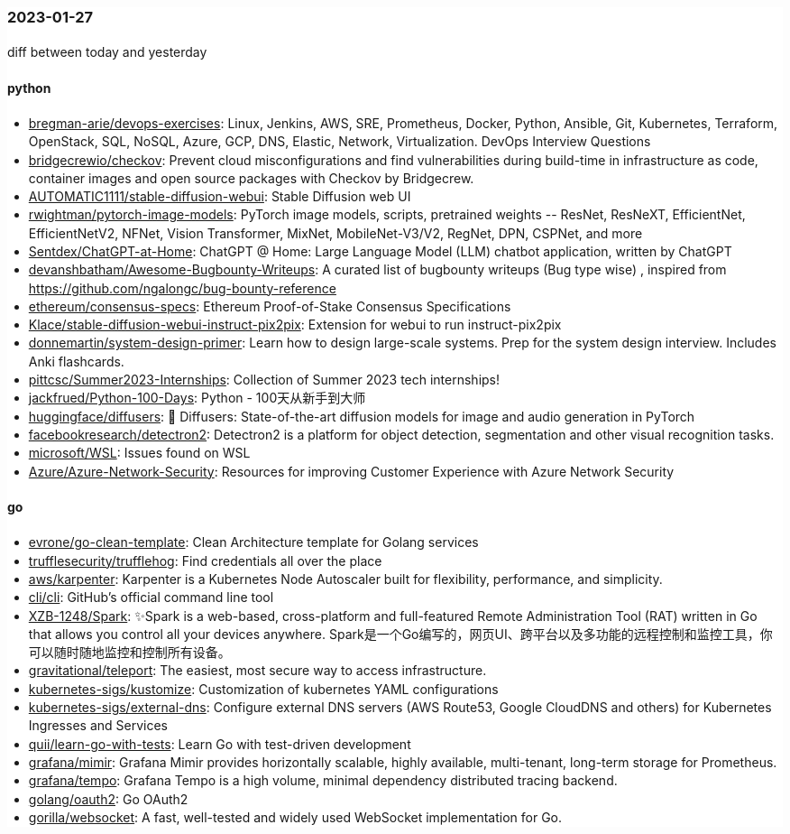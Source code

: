 ### 2023-01-27
diff between today and yesterday

#### python
* [bregman-arie/devops-exercises](https://github.com/bregman-arie/devops-exercises): Linux, Jenkins, AWS, SRE, Prometheus, Docker, Python, Ansible, Git, Kubernetes, Terraform, OpenStack, SQL, NoSQL, Azure, GCP, DNS, Elastic, Network, Virtualization. DevOps Interview Questions
* [bridgecrewio/checkov](https://github.com/bridgecrewio/checkov): Prevent cloud misconfigurations and find vulnerabilities during build-time in infrastructure as code, container images and open source packages with Checkov by Bridgecrew.
* [AUTOMATIC1111/stable-diffusion-webui](https://github.com/AUTOMATIC1111/stable-diffusion-webui): Stable Diffusion web UI
* [rwightman/pytorch-image-models](https://github.com/rwightman/pytorch-image-models): PyTorch image models, scripts, pretrained weights -- ResNet, ResNeXT, EfficientNet, EfficientNetV2, NFNet, Vision Transformer, MixNet, MobileNet-V3/V2, RegNet, DPN, CSPNet, and more
* [Sentdex/ChatGPT-at-Home](https://github.com/Sentdex/ChatGPT-at-Home): ChatGPT @ Home: Large Language Model (LLM) chatbot application, written by ChatGPT
* [devanshbatham/Awesome-Bugbounty-Writeups](https://github.com/devanshbatham/Awesome-Bugbounty-Writeups): A curated list of bugbounty writeups (Bug type wise) , inspired from https://github.com/ngalongc/bug-bounty-reference
* [ethereum/consensus-specs](https://github.com/ethereum/consensus-specs): Ethereum Proof-of-Stake Consensus Specifications
* [Klace/stable-diffusion-webui-instruct-pix2pix](https://github.com/Klace/stable-diffusion-webui-instruct-pix2pix): Extension for webui to run instruct-pix2pix
* [donnemartin/system-design-primer](https://github.com/donnemartin/system-design-primer): Learn how to design large-scale systems. Prep for the system design interview. Includes Anki flashcards.
* [pittcsc/Summer2023-Internships](https://github.com/pittcsc/Summer2023-Internships): Collection of Summer 2023 tech internships!
* [jackfrued/Python-100-Days](https://github.com/jackfrued/Python-100-Days): Python - 100天从新手到大师
* [huggingface/diffusers](https://github.com/huggingface/diffusers): 🤗 Diffusers: State-of-the-art diffusion models for image and audio generation in PyTorch
* [facebookresearch/detectron2](https://github.com/facebookresearch/detectron2): Detectron2 is a platform for object detection, segmentation and other visual recognition tasks.
* [microsoft/WSL](https://github.com/microsoft/WSL): Issues found on WSL
* [Azure/Azure-Network-Security](https://github.com/Azure/Azure-Network-Security): Resources for improving Customer Experience with Azure Network Security

#### go
* [evrone/go-clean-template](https://github.com/evrone/go-clean-template): Clean Architecture template for Golang services
* [trufflesecurity/trufflehog](https://github.com/trufflesecurity/trufflehog): Find credentials all over the place
* [aws/karpenter](https://github.com/aws/karpenter): Karpenter is a Kubernetes Node Autoscaler built for flexibility, performance, and simplicity.
* [cli/cli](https://github.com/cli/cli): GitHub’s official command line tool
* [XZB-1248/Spark](https://github.com/XZB-1248/Spark): ✨Spark is a web-based, cross-platform and full-featured Remote Administration Tool (RAT) written in Go that allows you control all your devices anywhere. Spark是一个Go编写的，网页UI、跨平台以及多功能的远程控制和监控工具，你可以随时随地监控和控制所有设备。
* [gravitational/teleport](https://github.com/gravitational/teleport): The easiest, most secure way to access infrastructure.
* [kubernetes-sigs/kustomize](https://github.com/kubernetes-sigs/kustomize): Customization of kubernetes YAML configurations
* [kubernetes-sigs/external-dns](https://github.com/kubernetes-sigs/external-dns): Configure external DNS servers (AWS Route53, Google CloudDNS and others) for Kubernetes Ingresses and Services
* [quii/learn-go-with-tests](https://github.com/quii/learn-go-with-tests): Learn Go with test-driven development
* [grafana/mimir](https://github.com/grafana/mimir): Grafana Mimir provides horizontally scalable, highly available, multi-tenant, long-term storage for Prometheus.
* [grafana/tempo](https://github.com/grafana/tempo): Grafana Tempo is a high volume, minimal dependency distributed tracing backend.
* [golang/oauth2](https://github.com/golang/oauth2): Go OAuth2
* [gorilla/websocket](https://github.com/gorilla/websocket): A fast, well-tested and widely used WebSocket implementation for Go.